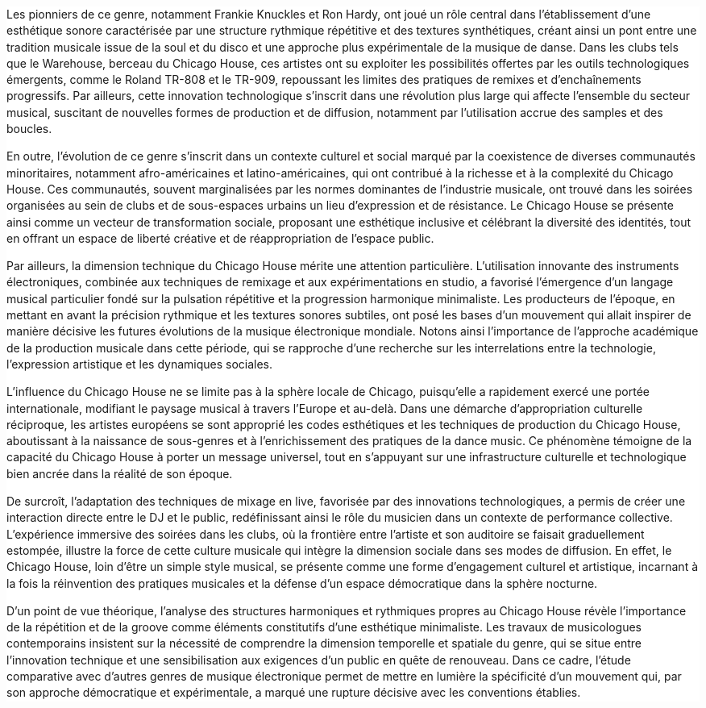 Les pionniers de ce genre, notamment Frankie Knuckles et Ron Hardy, ont joué un rôle central dans
l’établissement d’une esthétique sonore caractérisée par une structure rythmique répétitive et des
textures synthétiques, créant ainsi un pont entre une tradition musicale issue de la soul et du
disco et une approche plus expérimentale de la musique de danse. Dans les clubs tels que le
Warehouse, berceau du Chicago House, ces artistes ont su exploiter les possibilités offertes par les
outils technologiques émergents, comme le Roland TR-808 et le TR-909, repoussant les limites des
pratiques de remixes et d’enchaînements progressifs. Par ailleurs, cette innovation technologique
s’inscrit dans une révolution plus large qui affecte l’ensemble du secteur musical, suscitant de
nouvelles formes de production et de diffusion, notamment par l’utilisation accrue des samples et
des boucles.

En outre, l’évolution de ce genre s’inscrit dans un contexte culturel et social marqué par la
coexistence de diverses communautés minoritaires, notamment afro-américaines et latino-américaines,
qui ont contribué à la richesse et à la complexité du Chicago House. Ces communautés, souvent
marginalisées par les normes dominantes de l’industrie musicale, ont trouvé dans les soirées
organisées au sein de clubs et de sous-espaces urbains un lieu d’expression et de résistance. Le
Chicago House se présente ainsi comme un vecteur de transformation sociale, proposant une esthétique
inclusive et célébrant la diversité des identités, tout en offrant un espace de liberté créative et
de réappropriation de l’espace public.

Par ailleurs, la dimension technique du Chicago House mérite une attention particulière.
L’utilisation innovante des instruments électroniques, combinée aux techniques de remixage et aux
expérimentations en studio, a favorisé l’émergence d’un langage musical particulier fondé sur la
pulsation répétitive et la progression harmonique minimaliste. Les producteurs de l’époque, en
mettant en avant la précision rythmique et les textures sonores subtiles, ont posé les bases d’un
mouvement qui allait inspirer de manière décisive les futures évolutions de la musique électronique
mondiale. Notons ainsi l’importance de l’approche académique de la production musicale dans cette
période, qui se rapproche d’une recherche sur les interrelations entre la technologie, l’expression
artistique et les dynamiques sociales.

L’influence du Chicago House ne se limite pas à la sphère locale de Chicago, puisqu’elle a
rapidement exercé une portée internationale, modifiant le paysage musical à travers l’Europe et
au-delà. Dans une démarche d’appropriation culturelle réciproque, les artistes européens se sont
approprié les codes esthétiques et les techniques de production du Chicago House, aboutissant à la
naissance de sous-genres et à l’enrichissement des pratiques de la dance music. Ce phénomène
témoigne de la capacité du Chicago House à porter un message universel, tout en s’appuyant sur une
infrastructure culturelle et technologique bien ancrée dans la réalité de son époque.

De surcroît, l’adaptation des techniques de mixage en live, favorisée par des innovations
technologiques, a permis de créer une interaction directe entre le DJ et le public, redéfinissant
ainsi le rôle du musicien dans un contexte de performance collective. L’expérience immersive des
soirées dans les clubs, où la frontière entre l’artiste et son auditoire se faisait graduellement
estompée, illustre la force de cette culture musicale qui intègre la dimension sociale dans ses
modes de diffusion. En effet, le Chicago House, loin d’être un simple style musical, se présente
comme une forme d’engagement culturel et artistique, incarnant à la fois la réinvention des
pratiques musicales et la défense d’un espace démocratique dans la sphère nocturne.

D’un point de vue théorique, l’analyse des structures harmoniques et rythmiques propres au Chicago
House révèle l’importance de la répétition et de la groove comme éléments constitutifs d’une
esthétique minimaliste. Les travaux de musicologues contemporains insistent sur la nécessité de
comprendre la dimension temporelle et spatiale du genre, qui se situe entre l’innovation technique
et une sensibilisation aux exigences d’un public en quête de renouveau. Dans ce cadre, l’étude
comparative avec d’autres genres de musique électronique permet de mettre en lumière la spécificité
d’un mouvement qui, par son approche démocratique et expérimentale, a marqué une rupture décisive
avec les conventions établies.
